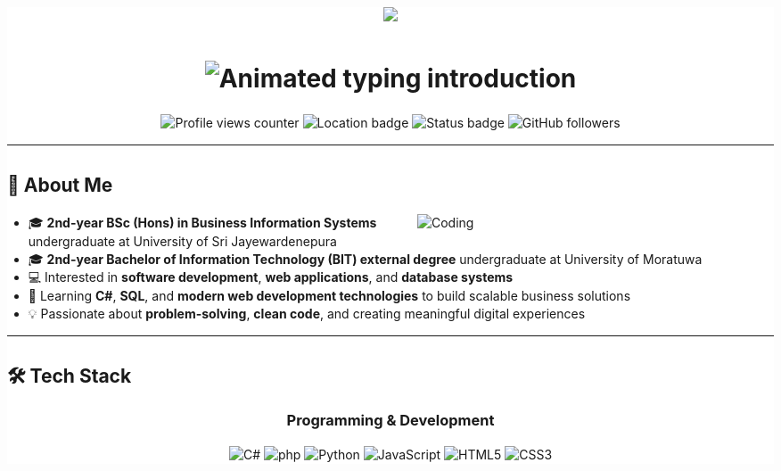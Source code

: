 



<div align="center">
  <img width="100%" src="https://capsule-render.vercel.app/api?type=waving&color=gradient&customColorList=12&height=200&section=header&text=Nayanthi%20Weerasuriya&fontSize=60&fontColor=fff&animation=fadeIn&fontAlignY=35&desc=BIS%20Undergraduate%20|%20Developer%20|%20Tech%20Enthusiast&descAlignY=55&descSize=20" />

  <h1 align="center">
    <img src="https://readme-typing-svg.demolab.com?font=Inter&weight=600&size=28&pause=1000&color=FF6BD6&center=true&vCenter=true&width=750&lines=Welcome+to+my+GitHub+profile;Business+Information+Systems+Undergraduate;Passionate+about+Software+Development;Always+Learning+New+Technologies" alt="Animated typing introduction" />
  </h1>

  <p align="center">
    <img src="https://komarev.com/ghpvc/?username=nayanthi-weerasuriya&style=flat-square&color=FF6BD6" alt="Profile views counter" />
    <img src="https://img.shields.io/badge/Sri%20Lanka-FF6BD6?style=flat-square&logo=google-maps&logoColor=white" alt="Location badge" />
    <img src="https://img.shields.io/badge/Status-Exploring%20New%20Opportunities-22C55E?style=flat-square&logo=handshake&logoColor=white" alt="Status badge" />
    <img src="https://img.shields.io/github/followers/nayanthi-weerasuriya?style=flat-square&color=8B5CF6&logo=github&logoColor=white" alt="GitHub followers" />
  </p>
</div>

---

## 🌸 About Me
<img align="right" alt="Coding" width="400" src="[[Woman Coding GIF by Pluralsight.gif](https://github.com/Nayanthi-Weerasuriya/Nayanthi-Weerasuriya/raw/main/Woman%20Coding%20GIF%20by%20Pluralsight.gif)]">

- 🎓 **2nd-year BSc (Hons) in Business Information Systems** undergraduate at University of Sri Jayewardenepura
- 🎓 **2nd-year Bachelor of Information Technology (BIT) external degree** undergraduate at University of Moratuwa
- 💻 Interested in **software development**, **web applications**, and **database systems**  
- 🌱 Learning **C#**, **SQL**, and **modern web development technologies** to build scalable business solutions  
- 💡 Passionate about **problem-solving**, **clean code**, and creating meaningful digital experiences

---

## 🛠️ Tech Stack
<div align="center">

### Programming & Development
<p align="center">
  <img src="https://raw.githubusercontent.com/devicons/devicon/master/icons/csharp/csharp-original.svg" alt="C#" width="40" height="40"/>
  <img src="https://raw.githubusercontent.com/devicons/devicon/master/icons/php/php-original.svg" alt="php" width="40" height="40"/>
  <img src="https://raw.githubusercontent.com/devicons/devicon/master/icons/python/python-original.svg" alt="Python" width="40" height="40"/>
  <img src="https://raw.githubusercontent.com/devicons/devicon/master/icons/javascript/javascript-original.svg" alt="JavaScript" width="40" height="40"/>
  <img src="https://raw.githubusercontent.com/devicons/devicon/master/icons/html5/html5-original.svg" alt="HTML5" width="40" height="40"/>
  <img src="https://raw.githubusercontent.com/devicons/devicon/master/icons/css3/css3-original.svg" alt="CSS3" width="40" height="40"/>
</p>
